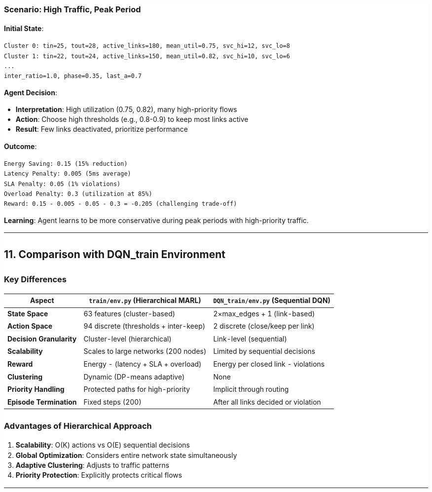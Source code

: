 ### Scenario: High Traffic, Peak Period

**Initial State**:
```
Cluster 0: tin=25, tout=28, active_links=180, mean_util=0.75, svc_hi=12, svc_lo=8
Cluster 1: tin=22, tout=24, active_links=150, mean_util=0.82, svc_hi=10, svc_lo=6
...
inter_ratio=1.0, phase=0.35, last_a=0.7
```

**Agent Decision**:
- **Interpretation**: High utilization (0.75, 0.82), many high-priority flows
- **Action**: Choose high thresholds (e.g., 0.8-0.9) to keep most links active
- **Result**: Few links deactivated, prioritize performance

**Outcome**:
```
Energy Saving: 0.15 (15% reduction)
Latency Penalty: 0.005 (5ms average)
SLA Penalty: 0.05 (1% violations)
Overload Penalty: 0.3 (utilization at 85%)
Reward: 0.15 - 0.005 - 0.05 - 0.3 = -0.205 (challenging trade-off)
```

**Learning**: Agent learns to be more conservative during peak periods with high-priority traffic.

---

## 11. Comparison with DQN_train Environment

### Key Differences

| Aspect | `train/env.py` (Hierarchical MARL) | `DQN_train/env.py` (Sequential DQN) |
|--------|-------------------------------------|-------------------------------------|
| **State Space** | 63 features (cluster-based) | 2×max_edges + 1 (link-based) |
| **Action Space** | 94 discrete (thresholds + inter-keep) | 2 discrete (close/keep per link) |
| **Decision Granularity** | Cluster-level (hierarchical) | Link-level (sequential) |
| **Scalability** | Scales to large networks (200 nodes) | Limited by sequential decisions |
| **Reward** | Energy - (latency + SLA + overload) | Energy per closed link - violations |
| **Clustering** | Dynamic (DP-means adaptive) | None |
| **Priority Handling** | Protected paths for high-priority | Implicit through routing |
| **Episode Termination** | Fixed steps (200) | After all links decided or violation |

### Advantages of Hierarchical Approach
1. **Scalability**: O(K) actions vs O(E) sequential decisions
2. **Global Optimization**: Considers entire network state simultaneously
3. **Adaptive Clustering**: Adjusts to traffic patterns
4. **Priority Protection**: Explicitly protects critical flows

---